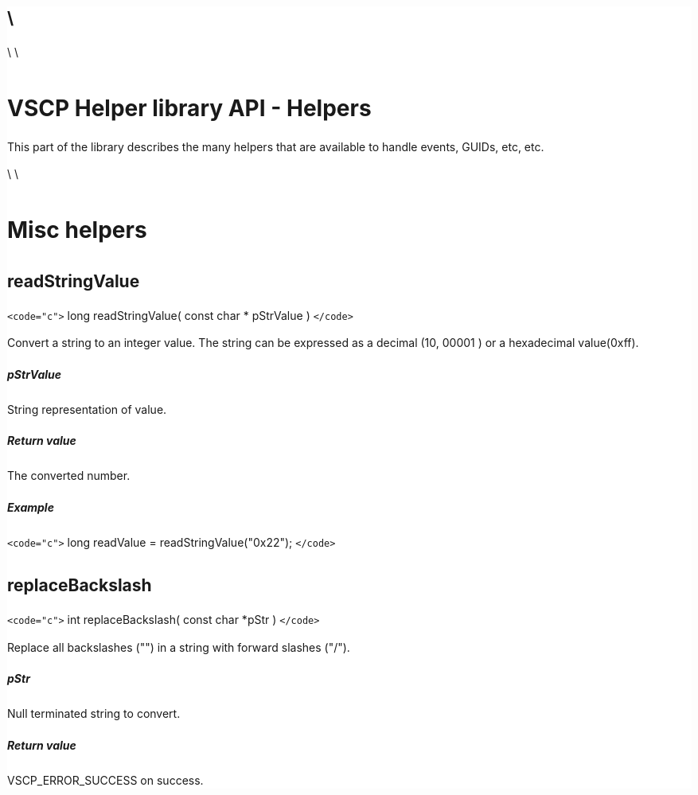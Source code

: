 \\
----
\\ \\ 
# VSCP Helper library API - Helpers 

This part of the library describes the many helpers that are available to handle events, GUIDs, etc, etc.

\\ \\ 


# Misc helpers

##  readStringValue

`<code="c">`
long readStringValue( const char * pStrValue )
`</code>`

Convert a string to an integer value. The string can be expressed as a decimal  (10, 00001 ) or a hexadecimal value(0xff).

#####  pStrValue

String representation of value.

#####  Return value 

The converted number.


##### Example

`<code="c">`
long readValue = readStringValue("0x22");
`</code>`


## replaceBackslash

`<code="c">`
int replaceBackslash( const char *pStr )
`</code>`

Replace all backslashes ("\") in a string with forward slashes ("/").

##### pStr

Null terminated string to convert.

#####  Return value

VSCP_ERROR_SUCCESS on success.
